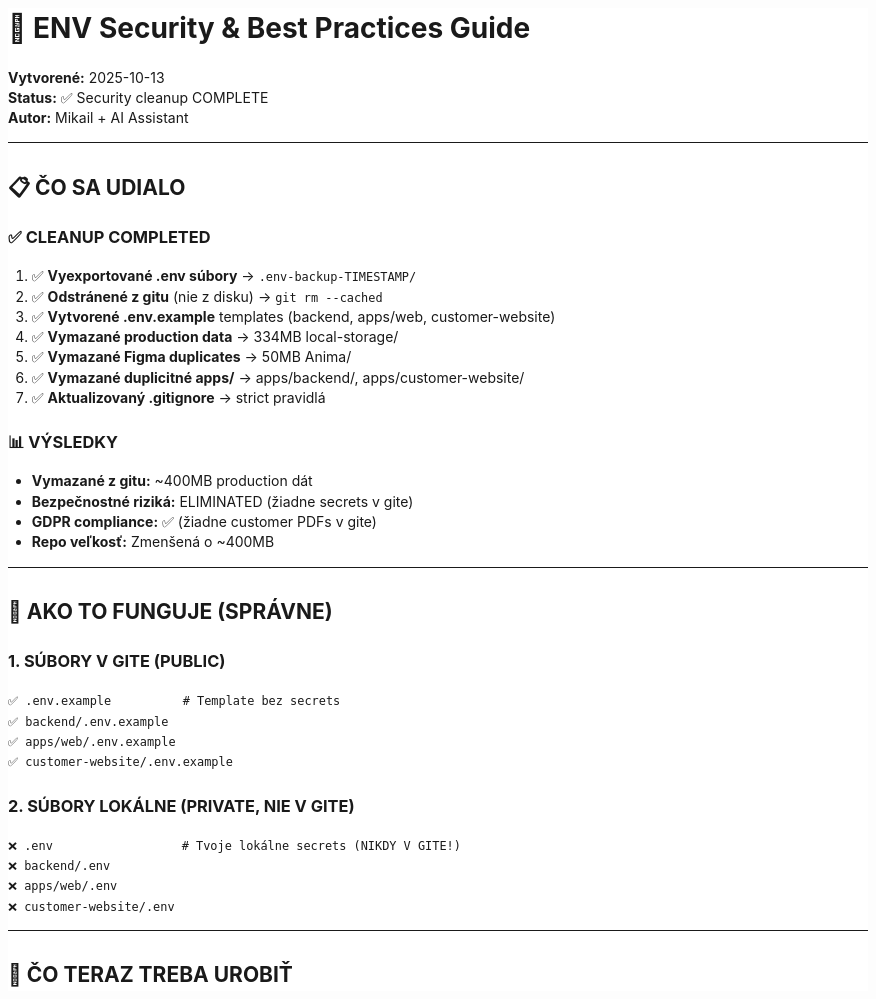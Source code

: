 # 🔐 ENV Security & Best Practices Guide

**Vytvorené:** 2025-10-13  
**Status:** ✅ Security cleanup COMPLETE  
**Autor:** Mikail + AI Assistant

---

## 📋 ČO SA UDIALO

### ✅ **CLEANUP COMPLETED**
1. ✅ **Vyexportované .env súbory** → `.env-backup-TIMESTAMP/`
2. ✅ **Odstránené z gitu** (nie z disku) → `git rm --cached`
3. ✅ **Vytvorené .env.example** templates (backend, apps/web, customer-website)
4. ✅ **Vymazané production data** → 334MB local-storage/
5. ✅ **Vymazané Figma duplicates** → 50MB Anima/
6. ✅ **Vymazané duplicitné apps/** → apps/backend/, apps/customer-website/
7. ✅ **Aktualizovaný .gitignore** → strict pravidlá

### 📊 **VÝSLEDKY**
- **Vymazané z gitu:** ~400MB production dát
- **Bezpečnostné riziká:** ELIMINATED (žiadne secrets v gite)
- **GDPR compliance:** ✅ (žiadne customer PDFs v gite)
- **Repo veľkosť:** Zmenšená o ~400MB

---

## 🎯 AKO TO FUNGUJE (SPRÁVNE)

### **1. SÚBORY V GITE (PUBLIC)**
```
✅ .env.example          # Template bez secrets
✅ backend/.env.example
✅ apps/web/.env.example
✅ customer-website/.env.example
```

### **2. SÚBORY LOKÁLNE (PRIVATE, NIE V GITE)**
```
❌ .env                  # Tvoje lokálne secrets (NIKDY V GITE!)
❌ backend/.env
❌ apps/web/.env
❌ customer-website/.env
```

---

## 🚀 ČO TERAZ TREBA UROBIŤ
